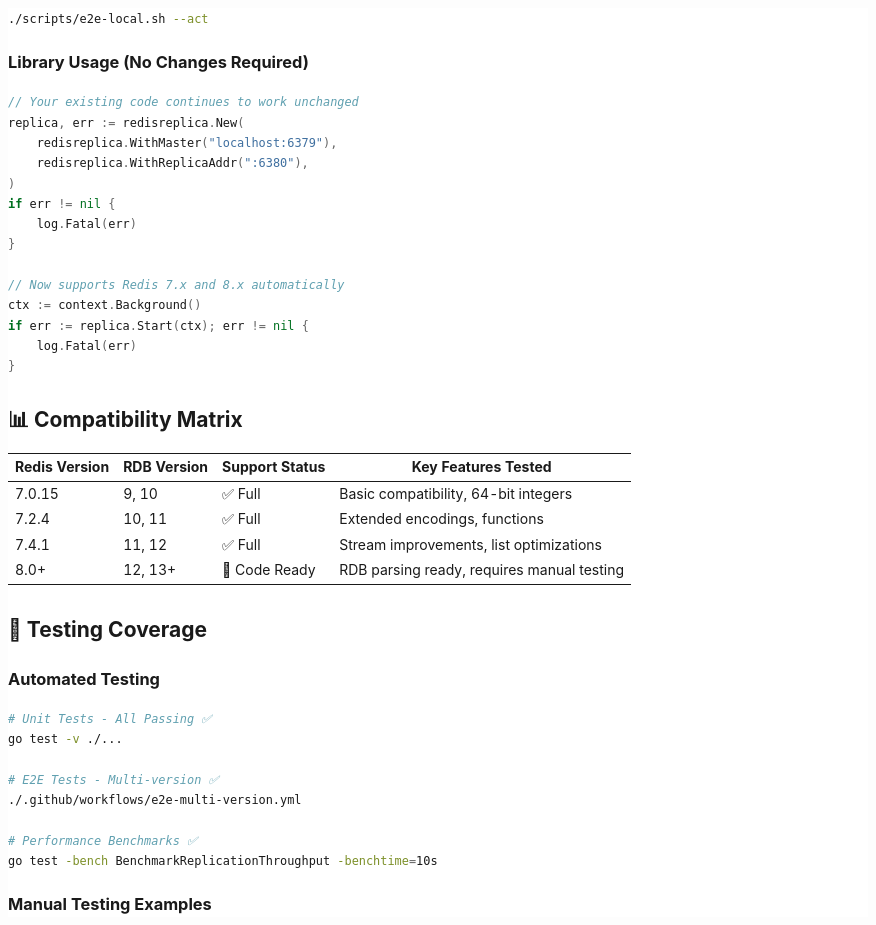 ```bash
./scripts/e2e-local.sh --act
```

### Library Usage (No Changes Required)

```go
// Your existing code continues to work unchanged
replica, err := redisreplica.New(
    redisreplica.WithMaster("localhost:6379"),
    redisreplica.WithReplicaAddr(":6380"),
)
if err != nil {
    log.Fatal(err)
}

// Now supports Redis 7.x and 8.x automatically
ctx := context.Background()
if err := replica.Start(ctx); err != nil {
    log.Fatal(err)
}
```

## 📊 Compatibility Matrix

| Redis Version | RDB Version | Support Status | Key Features Tested |
|---------------|-------------|----------------|-------------------|
| 7.0.15        | 9, 10       | ✅ Full        | Basic compatibility, 64-bit integers |
| 7.2.4         | 10, 11      | ✅ Full        | Extended encodings, functions |
| 7.4.1         | 11, 12      | ✅ Full        | Stream improvements, list optimizations |
| 8.0+          | 12, 13+     | 🔧 Code Ready  | RDB parsing ready, requires manual testing |

## 🧪 Testing Coverage

### Automated Testing

```bash
# Unit Tests - All Passing ✅
go test -v ./...

# E2E Tests - Multi-version ✅  
./.github/workflows/e2e-multi-version.yml

# Performance Benchmarks ✅
go test -bench BenchmarkReplicationThroughput -benchtime=10s
```

### Manual Testing Examples
